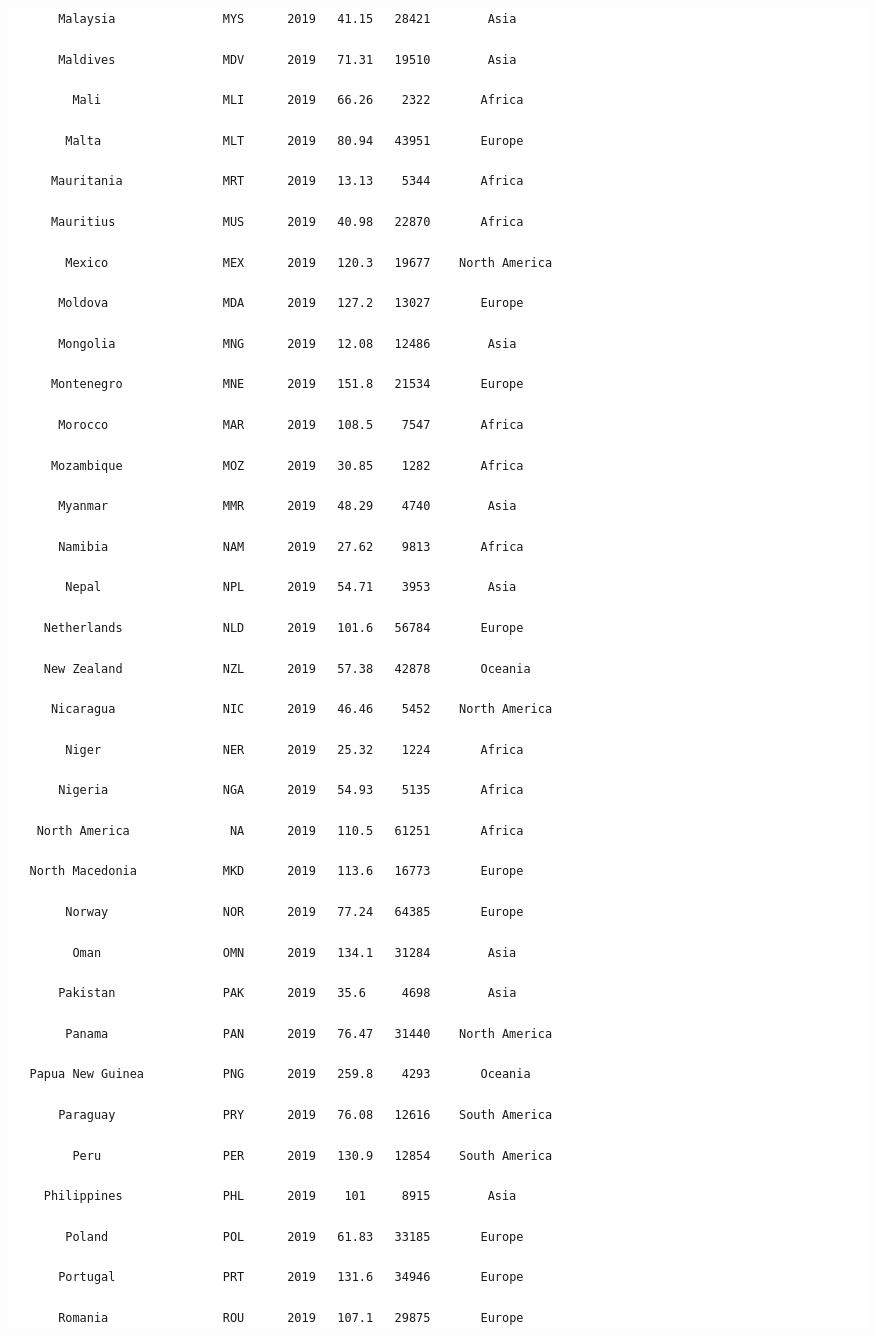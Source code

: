            Malaysia               MYS      2019   41.15   28421        Asia      

           Maldives               MDV      2019   71.31   19510        Asia      

             Mali                 MLI      2019   66.26    2322       Africa     

            Malta                 MLT      2019   80.94   43951       Europe     

          Mauritania              MRT      2019   13.13    5344       Africa     

          Mauritius               MUS      2019   40.98   22870       Africa     

            Mexico                MEX      2019   120.3   19677    North America 

           Moldova                MDA      2019   127.2   13027       Europe     

           Mongolia               MNG      2019   12.08   12486        Asia      

          Montenegro              MNE      2019   151.8   21534       Europe     

           Morocco                MAR      2019   108.5    7547       Africa     

          Mozambique              MOZ      2019   30.85    1282       Africa     

           Myanmar                MMR      2019   48.29    4740        Asia      

           Namibia                NAM      2019   27.62    9813       Africa     

            Nepal                 NPL      2019   54.71    3953        Asia      

         Netherlands              NLD      2019   101.6   56784       Europe     

         New Zealand              NZL      2019   57.38   42878       Oceania    

          Nicaragua               NIC      2019   46.46    5452    North America 

            Niger                 NER      2019   25.32    1224       Africa     

           Nigeria                NGA      2019   54.93    5135       Africa     

        North America              NA      2019   110.5   61251       Africa     

       North Macedonia            MKD      2019   113.6   16773       Europe     

            Norway                NOR      2019   77.24   64385       Europe     

             Oman                 OMN      2019   134.1   31284        Asia      

           Pakistan               PAK      2019   35.6     4698        Asia      

            Panama                PAN      2019   76.47   31440    North America 

       Papua New Guinea           PNG      2019   259.8    4293       Oceania    

           Paraguay               PRY      2019   76.08   12616    South America 

             Peru                 PER      2019   130.9   12854    South America 

         Philippines              PHL      2019    101     8915        Asia      

            Poland                POL      2019   61.83   33185       Europe     

           Portugal               PRT      2019   131.6   34946       Europe     

           Romania                ROU      2019   107.1   29875       Europe     
